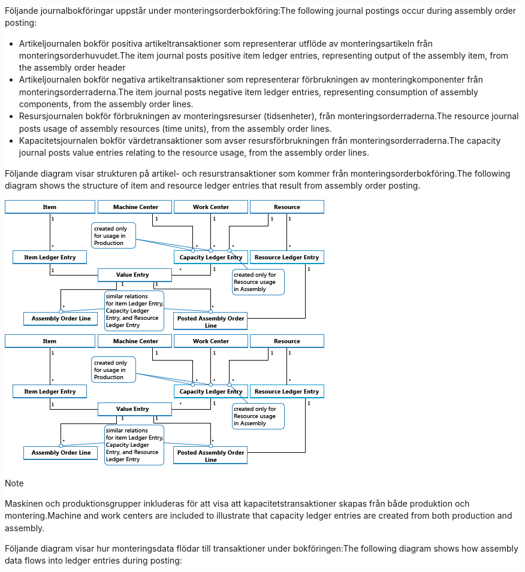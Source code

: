 <span data-ttu-id="6dcc9-110">Följande journalbokföringar uppstår under monteringsorderbokföring:</span><span class="sxs-lookup"><span data-stu-id="6dcc9-110">The following journal postings occur during assembly order posting:</span></span>  

-   <span data-ttu-id="6dcc9-111">Artikeljournalen bokför positiva artikeltransaktioner som representerar utflöde av monteringsartikeln från monteringsorderhuvudet.</span><span class="sxs-lookup"><span data-stu-id="6dcc9-111">The item journal posts positive item ledger entries, representing output of the assembly item, from the assembly order header</span></span>  
-   <span data-ttu-id="6dcc9-112">Artikeljournalen bokför negativa artikeltransaktioner som representerar förbrukningen av monteringkomponenter från monteringsorderraderna.</span><span class="sxs-lookup"><span data-stu-id="6dcc9-112">The item journal posts negative item ledger entries, representing consumption of assembly components, from the assembly order lines.</span></span>  
-   <span data-ttu-id="6dcc9-113">Resursjournalen bokför förbrukningen av monteringsresurser (tidsenheter), från monteringsorderraderna.</span><span class="sxs-lookup"><span data-stu-id="6dcc9-113">The resource journal posts usage of assembly resources (time units), from the assembly order lines.</span></span>  
-   <span data-ttu-id="6dcc9-114">Kapacitetsjournalen bokför värdetransaktioner som avser resursförbrukningen från monteringsorderraderna.</span><span class="sxs-lookup"><span data-stu-id="6dcc9-114">The capacity journal posts value entries relating to the resource usage, from the assembly order lines.</span></span>  

<span data-ttu-id="6dcc9-115">Följande diagram visar strukturen på artikel- och resurstransaktioner som kommer från monteringsorderbokföring.</span><span class="sxs-lookup"><span data-stu-id="6dcc9-115">The following diagram shows the structure of item and resource ledger entries that result from assembly order posting.</span></span>  

<span data-ttu-id="6dcc9-116">![Resurs-och kapacitet](media/design_details_assembly_posting_1.png "design_details_assembly_posting_1")</span><span class="sxs-lookup"><span data-stu-id="6dcc9-116">![Resource and capacity costs](media/design_details_assembly_posting_1.png "design_details_assembly_posting_1")</span></span>  

> [!NOTE]  
>  <span data-ttu-id="6dcc9-117">Maskinen och produktionsgrupper inkluderas för att visa att kapacitetstransaktioner skapas från både produktion och montering.</span><span class="sxs-lookup"><span data-stu-id="6dcc9-117">Machine and work centers are included to illustrate that capacity ledger entries are created from both production and assembly.</span></span>  

<span data-ttu-id="6dcc9-118">Följande diagram visar hur monteringsdata flödar till transaktioner under bokföringen:</span><span class="sxs-lookup"><span data-stu-id="6dcc9-118">The following diagram shows how assembly data flows into ledger entries during posting:</span></span>  
